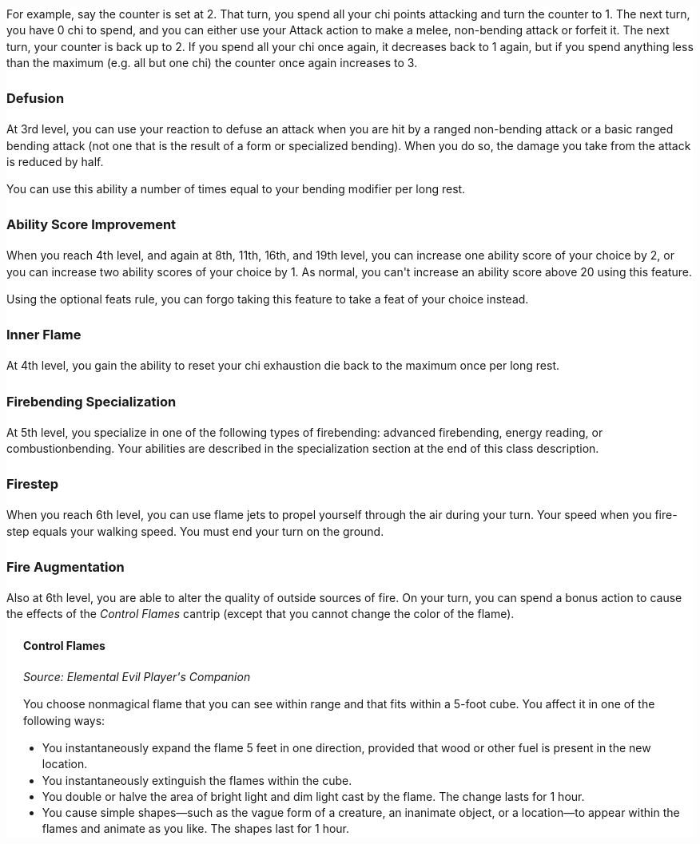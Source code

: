 For example, say the counter is set at 2. That turn, you spend all your chi points attacking and turn the counter to 1. The next turn, you have 0 chi to spend, and you can either use your Attack action to make a melee, non-bending attack or forfeit it. The next turn, your counter is back up to 2. If you spend all your chi once again, it decreases back to 1 again, but if you spend anything less than the maximum (e.g. all but one chi) the counter once again increases to 3.

### Defusion
At 3rd level, you can use your reaction to defuse an attack when you are hit by a ranged non-bending attack or a basic ranged bending attack (not one that is the result of a form or specialized bending). When you do so, the damage you take from the attack is reduced by half.   


You can use this ability a number of times equal to your bending modifier per long rest.

### Ability Score Improvement
When you reach 4th level, and again at 8th, 11th, 16th, and 19th level, you can increase one ability score of your choice by 2, or you can increase two ability scores of your choice by 1. As normal, you can't increase an ability score above 20 using this feature.

Using the optional feats rule, you can forgo taking this feature to take a feat of your choice instead.

### Inner Flame
At 4th level, you gain the ability to reset your chi exhaustion die back to the maximum once per long rest.

### Firebending Specialization
At 5th level, you specialize in one of the following types of firebending: advanced firebending, energy reading, or combustionbending. Your abilities are described in the specialization section at the end of this class description.

### Firestep
When you reach 6th level, you can use flame jets to propel yourself through the air during your turn. Your speed when you fire-step equals your walking speed. You must end your turn on the ground.

### Fire Augmentation
Also at 6th level, you are able to alter the quality of outside sources of fire. On your turn, you can spend a bonus action to cause the effects of the *Control Flames* cantrip (except that you cannot change the color of the flame). 

<div style="margin-left: 1.5em;">

#### Control Flames
*Source: Elemental Evil Player's Companion*  

You choose nonmagical flame that you can see within range and that fits within a 5-foot cube. You affect it in one of the following ways:
- You instantaneously expand the flame 5 feet in one direction, provided that wood or other fuel is present in the new location.
- You instantaneously extinguish the flames within the cube.
- You double or halve the area of bright light and dim light cast by the flame. The change lasts for 1 hour.
- You cause simple shapes—such as the vague form of a creature, an inanimate object, or a location—to appear within the flames and animate as you like. The shapes last for 1 hour.
